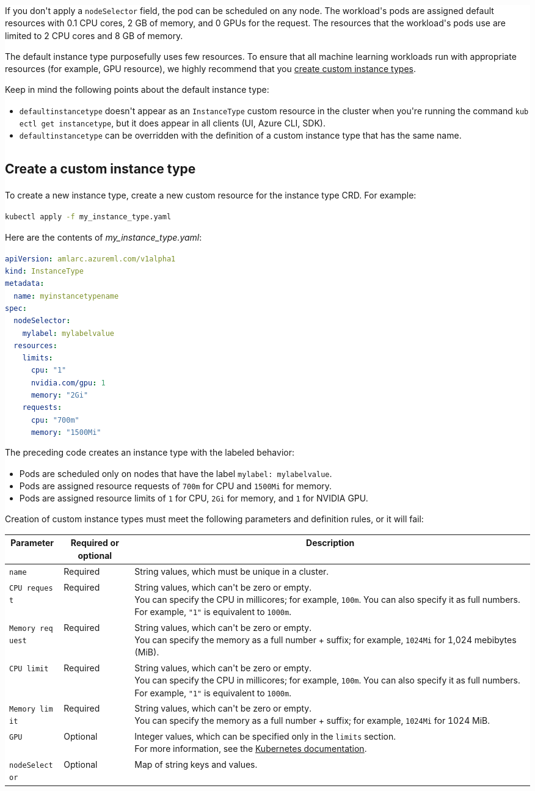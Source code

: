 If you don't apply a `nodeSelector` field, the pod can be scheduled on any node. The workload's pods are assigned default resources with 0.1 CPU cores, 2 GB of memory, and 0 GPUs for the request. The resources that the workload's pods use are limited to 2 CPU cores and 8 GB of memory.

The default instance type purposefully uses few resources. To ensure that all machine learning workloads run with appropriate resources (for example, GPU resource), we highly recommend that you [create custom instance types](#create-a-custom-instance-type).

Keep in mind the following points about the default instance type:

- `defaultinstancetype` doesn't appear as an `InstanceType` custom resource in the cluster when you're running the command ```kubectl get instancetype```, but it does appear in all clients (UI, Azure CLI, SDK).
- `defaultinstancetype` can be overridden with the definition of a custom instance type that has the same name.

## Create a custom instance type

To create a new instance type, create a new custom resource for the instance type CRD. For example:

```bash
kubectl apply -f my_instance_type.yaml
```

Here are the contents of *my_instance_type.yaml*:

```yaml
apiVersion: amlarc.azureml.com/v1alpha1
kind: InstanceType
metadata:
  name: myinstancetypename
spec:
  nodeSelector:
    mylabel: mylabelvalue
  resources:
    limits:
      cpu: "1"
      nvidia.com/gpu: 1
      memory: "2Gi"
    requests:
      cpu: "700m"
      memory: "1500Mi"
```

The preceding code creates an instance type with the labeled behavior:

- Pods are scheduled only on nodes that have the label `mylabel: mylabelvalue`.
- Pods are assigned resource requests of `700m` for CPU and `1500Mi` for memory.
- Pods are assigned resource limits of `1` for CPU, `2Gi` for memory, and `1` for NVIDIA GPU.

Creation of custom instance types must meet the following parameters and definition rules, or it will fail:

| Parameter | Required or optional | Description |
| --- | --- | --- |
| `name` | Required | String values, which must be unique in a cluster.|
| `CPU request` | Required | String values, which can't be zero or empty. <br>You can specify the CPU in millicores; for example, `100m`. You can also specify it as full numbers. For example, `"1"` is equivalent to `1000m`.|
| `Memory request` | Required | String values, which can't be zero or empty. <br>You can specify the memory as a full number + suffix; for example, `1024Mi` for 1,024 mebibytes (MiB).|
| `CPU limit` | Required | String values, which can't be zero or empty. <br>You can specify the CPU in millicores; for example, `100m`. You can also specify it as full numbers. For example, `"1"` is equivalent to `1000m`.|
| `Memory limit` | Required | String values, which can't be zero or empty. <br>You can specify the memory as a full number + suffix; for example, `1024Mi` for 1024 MiB.|
| `GPU` | Optional | Integer values, which can be specified only in the `limits` section. <br>For more information, see the [Kubernetes documentation](https://kubernetes.io/docs/tasks/manage-gpus/scheduling-gpus/#using-device-plugins). |
| `nodeSelector` | Optional | Map of string keys and values. |

